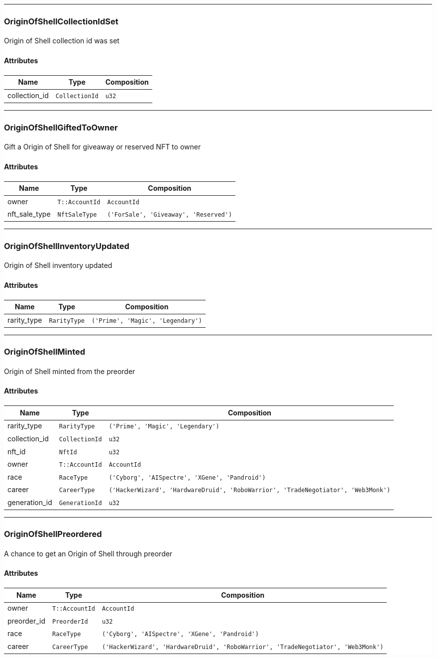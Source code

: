 ---------
### OriginOfShellCollectionIdSet
Origin of Shell collection id was set
#### Attributes
| Name | Type | Composition
| -------- | -------- | -------- |
| collection_id | `CollectionId` | ```u32```

---------
### OriginOfShellGiftedToOwner
Gift a Origin of Shell for giveaway or reserved NFT to owner
#### Attributes
| Name | Type | Composition
| -------- | -------- | -------- |
| owner | `T::AccountId` | ```AccountId```
| nft_sale_type | `NftSaleType` | ```('ForSale', 'Giveaway', 'Reserved')```

---------
### OriginOfShellInventoryUpdated
Origin of Shell inventory updated
#### Attributes
| Name | Type | Composition
| -------- | -------- | -------- |
| rarity_type | `RarityType` | ```('Prime', 'Magic', 'Legendary')```

---------
### OriginOfShellMinted
Origin of Shell minted from the preorder
#### Attributes
| Name | Type | Composition
| -------- | -------- | -------- |
| rarity_type | `RarityType` | ```('Prime', 'Magic', 'Legendary')```
| collection_id | `CollectionId` | ```u32```
| nft_id | `NftId` | ```u32```
| owner | `T::AccountId` | ```AccountId```
| race | `RaceType` | ```('Cyborg', 'AISpectre', 'XGene', 'Pandroid')```
| career | `CareerType` | ```('HackerWizard', 'HardwareDruid', 'RoboWarrior', 'TradeNegotiator', 'Web3Monk')```
| generation_id | `GenerationId` | ```u32```

---------
### OriginOfShellPreordered
A chance to get an Origin of Shell through preorder
#### Attributes
| Name | Type | Composition
| -------- | -------- | -------- |
| owner | `T::AccountId` | ```AccountId```
| preorder_id | `PreorderId` | ```u32```
| race | `RaceType` | ```('Cyborg', 'AISpectre', 'XGene', 'Pandroid')```
| career | `CareerType` | ```('HackerWizard', 'HardwareDruid', 'RoboWarrior', 'TradeNegotiator', 'Web3Monk')```